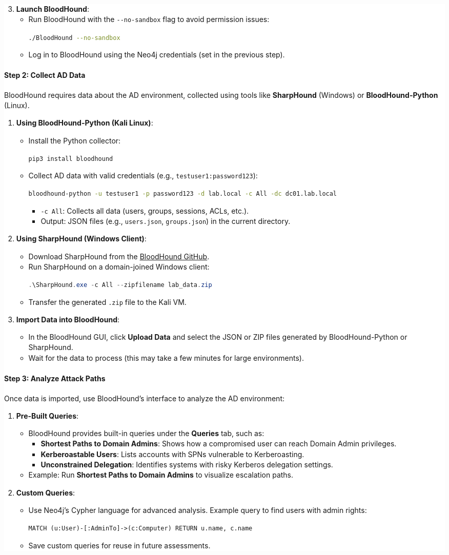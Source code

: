 3. **Launch BloodHound**:
   - Run BloodHound with the `--no-sandbox` flag to avoid permission issues:
     ```bash
     ./BloodHound --no-sandbox
     ```
   - Log in to BloodHound using the Neo4j credentials (set in the previous step).

#### **Step 2: Collect AD Data**
BloodHound requires data about the AD environment, collected using tools like **SharpHound** (Windows) or **BloodHound-Python** (Linux).

1. **Using BloodHound-Python (Kali Linux)**:
   - Install the Python collector:
     ```bash
     pip3 install bloodhound
     ```
   - Collect AD data with valid credentials (e.g., `testuser1:password123`):
     ```bash
     bloodhound-python -u testuser1 -p password123 -d lab.local -c All -dc dc01.lab.local
     ```
     - `-c All`: Collects all data (users, groups, sessions, ACLs, etc.).
     - Output: JSON files (e.g., `users.json`, `groups.json`) in the current directory.

2. **Using SharpHound (Windows Client)**:
   - Download SharpHound from the [BloodHound GitHub](https://github.com/BloodHoundAD/SharpHound).
   - Run SharpHound on a domain-joined Windows client:
     ```powershell
     .\SharpHound.exe -c All --zipfilename lab_data.zip
     ```
   - Transfer the generated `.zip` file to the Kali VM.

3. **Import Data into BloodHound**:
   - In the BloodHound GUI, click **Upload Data** and select the JSON or ZIP files generated by BloodHound-Python or SharpHound.
   - Wait for the data to process (this may take a few minutes for large environments).

#### **Step 3: Analyze Attack Paths**
Once data is imported, use BloodHound’s interface to analyze the AD environment:

1. **Pre-Built Queries**:
   - BloodHound provides built-in queries under the **Queries** tab, such as:
     - **Shortest Paths to Domain Admins**: Shows how a compromised user can reach Domain Admin privileges.
     - **Kerberoastable Users**: Lists accounts with SPNs vulnerable to Kerberoasting.
     - **Unconstrained Delegation**: Identifies systems with risky Kerberos delegation settings.
   - Example: Run **Shortest Paths to Domain Admins** to visualize escalation paths.

2. **Custom Queries**:
   - Use Neo4j’s Cypher language for advanced analysis. Example query to find users with admin rights:
     ```cypher
     MATCH (u:User)-[:AdminTo]->(c:Computer) RETURN u.name, c.name
     ```
   - Save custom queries for reuse in future assessments.
